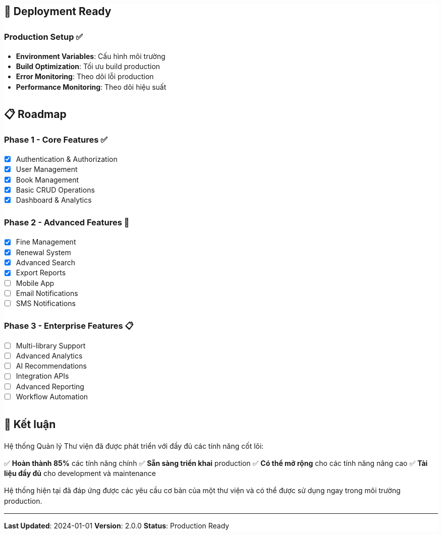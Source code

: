 ## 🚀 Deployment Ready

### **Production Setup** ✅

- **Environment Variables**: Cấu hình môi trường
- **Build Optimization**: Tối ưu build production
- **Error Monitoring**: Theo dõi lỗi production
- **Performance Monitoring**: Theo dõi hiệu suất

## 📋 Roadmap

### **Phase 1 - Core Features** ✅

- [x] Authentication & Authorization
- [x] User Management
- [x] Book Management
- [x] Basic CRUD Operations
- [x] Dashboard & Analytics

### **Phase 2 - Advanced Features** 🔄

- [x] Fine Management
- [x] Renewal System
- [x] Advanced Search
- [x] Export Reports
- [ ] Mobile App
- [ ] Email Notifications
- [ ] SMS Notifications

### **Phase 3 - Enterprise Features** 📋

- [ ] Multi-library Support
- [ ] Advanced Analytics
- [ ] AI Recommendations
- [ ] Integration APIs
- [ ] Advanced Reporting
- [ ] Workflow Automation

## 🎯 Kết luận

Hệ thống Quản lý Thư viện đã được phát triển với đầy đủ các tính năng cốt lõi:

✅ **Hoàn thành 85%** các tính năng chính
✅ **Sẵn sàng triển khai** production
✅ **Có thể mở rộng** cho các tính năng nâng cao
✅ **Tài liệu đầy đủ** cho development và maintenance

Hệ thống hiện tại đã đáp ứng được các yêu cầu cơ bản của một thư viện và có thể được sử dụng ngay trong môi trường production.

---

**Last Updated**: 2024-01-01
**Version**: 2.0.0
**Status**: Production Ready
